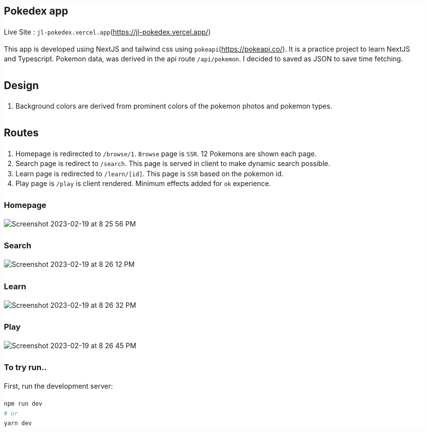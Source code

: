 ## Pokedex app

Live Site : `jl-pokedex.vercel.app`(https://jl-pokedex.vercel.app/)

This app is developed using NextJS and tailwind css using `pokeapi`(https://pokeapi.co/). 
It is a practice project to learn NextJS and Typescript.
Pokemon data, was derived in the api route `/api/pokemon`. I decided to saved as JSON to save time fetching.

## Design
1) Background colors are derived from prominent colors of the pokemon photos and pokemon types.

## Routes
1) Homepage is redirected to `/browse/1`. `Browse` page is `SSR`. 12 Pokemons are shown each page.
2) Search page is redirect to `/search`. This page is served in client to make dynamic search possible.
3) Learn page is redirected to `/learn/[id]`. This page is `SSR` based on the pokemon id.
4) Play page is `/play` is client rendered. Minimum effects added for `ok` experience.

### Homepage
<img width="1157" alt="Screenshot 2023-02-19 at 8 25 56 PM" src="https://user-images.githubusercontent.com/102973841/219947977-f8e4a0e1-a1a1-4795-81a8-c0b1fced0a57.png">

### Search
<img width="1157" alt="Screenshot 2023-02-19 at 8 26 12 PM" src="https://user-images.githubusercontent.com/102973841/219948681-7dffafa3-85de-462f-9831-15bd03dafaa0.png">

### Learn
<img width="1157" alt="Screenshot 2023-02-19 at 8 26 32 PM" src="https://user-images.githubusercontent.com/102973841/219948759-043c4f9d-7a82-46eb-b13e-352b080a8ddc.png">

### Play
<img width="1157" alt="Screenshot 2023-02-19 at 8 26 45 PM" src="https://user-images.githubusercontent.com/102973841/219948773-fc938f53-e720-421c-b4b4-8b89ea32cfb5.png">

### To try run..

First, run the development server:

```bash
npm run dev
# or
yarn dev
```

